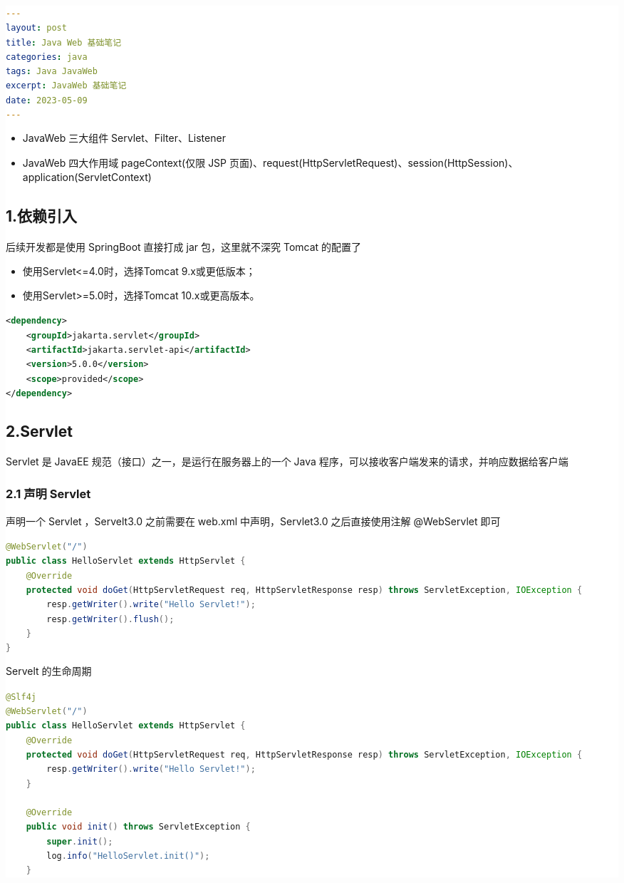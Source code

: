 ```yaml
---
layout: post
title: Java Web 基础笔记
categories: java
tags: Java JavaWeb
excerpt: JavaWeb 基础笔记
date: 2023-05-09
---
```

* JavaWeb 三大组件 Servlet、Filter、Listener

* JavaWeb 四大作用域 pageContext(仅限 JSP 页面)、request(HttpServletRequest)、session(HttpSession)、application(ServletContext)

## 1.依赖引入
后续开发都是使用 SpringBoot 直接打成 jar 包，这里就不深究 Tomcat 的配置了

* 使用Servlet<=4.0时，选择Tomcat 9.x或更低版本；

* 使用Servlet>=5.0时，选择Tomcat 10.x或更高版本。
  
```xml
<dependency>
    <groupId>jakarta.servlet</groupId>
    <artifactId>jakarta.servlet-api</artifactId>
    <version>5.0.0</version>
    <scope>provided</scope>
</dependency>
```

## 2.Servlet
Servlet 是 JavaEE 规范（接口）之一，是运行在服务器上的一个 Java 程序，可以接收客户端发来的请求，并响应数据给客户端

### 2.1 声明 Servlet
声明一个 Servlet ，Servelt3.0 之前需要在 web.xml 中声明，Servlet3.0 之后直接使用注解 @WebServlet 即可 
```java
@WebServlet("/")
public class HelloServlet extends HttpServlet {
    @Override
    protected void doGet(HttpServletRequest req, HttpServletResponse resp) throws ServletException, IOException {
        resp.getWriter().write("Hello Servlet!");
        resp.getWriter().flush();
    }
}
```

Servelt 的生命周期
```java
@Slf4j
@WebServlet("/")
public class HelloServlet extends HttpServlet {
    @Override
    protected void doGet(HttpServletRequest req, HttpServletResponse resp) throws ServletException, IOException {
        resp.getWriter().write("Hello Servlet!");
    }

    @Override
    public void init() throws ServletException {
        super.init();
        log.info("HelloServlet.init()");
    }

```